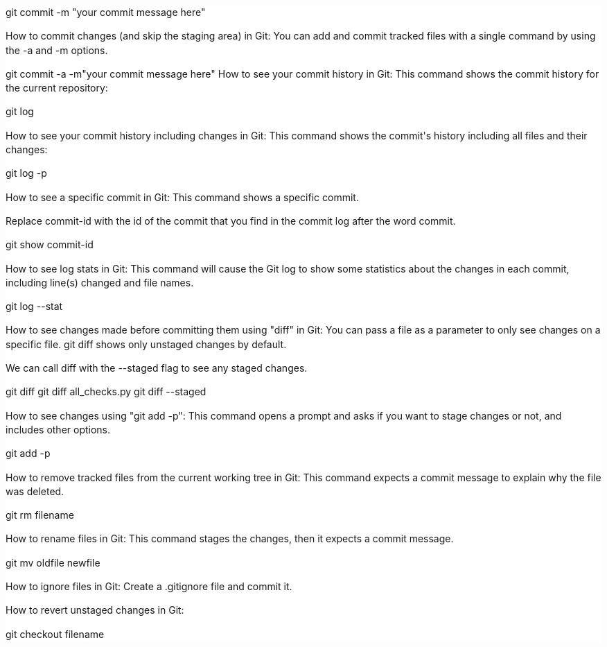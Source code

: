 git commit -m "your commit message here"

How to commit changes (and skip the staging area) in Git:
You can add and commit tracked files with a single command by using the -a and -m options.

git commit -a -m"your commit message here"
How to see your commit history in Git:
This command shows the commit history for the current repository:

git log

How to see your commit history including changes in Git:
This command shows the commit's history including all files and their changes:

git log -p

How to see a specific commit in Git:
This command shows a specific commit.

Replace commit-id with the id of the commit that you find in the commit log after the word commit.

git show commit-id

How to see log stats in Git:
This command will cause the Git log to show some statistics about the changes in each commit, including line(s) changed and file names.

git log --stat

How to see changes made before committing them using "diff" in Git:
You can pass a file as a parameter to only see changes on a specific file.
git diff shows only unstaged changes by default.

We can call diff with the --staged flag to see any staged changes.

git diff
git diff all_checks.py
git diff --staged

How to see changes using "git add -p":
This command opens a prompt and asks if you want to stage changes or not, and includes other options.

git add -p

How to remove tracked files from the current working tree in Git:
This command expects a commit message to explain why the file was deleted.

git rm filename

How to rename files in Git:
This command stages the changes, then it expects a commit message.

git mv oldfile newfile

How to ignore files in Git:
Create a .gitignore file and commit it.

How to revert unstaged changes in Git:

git checkout filename
